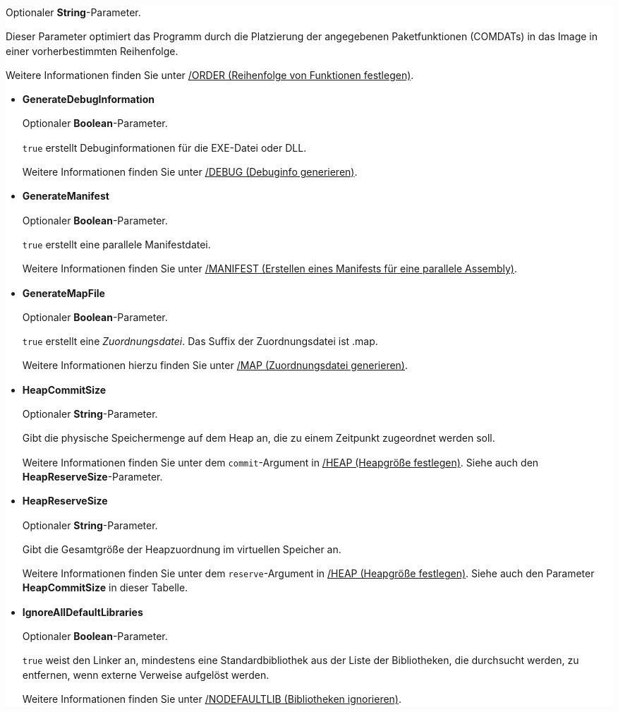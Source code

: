    Optionaler **String**-Parameter.  
  
   Dieser Parameter optimiert das Programm durch die Platzierung der angegebenen Paketfunktionen (COMDATs) in das Image in einer vorherbestimmten Reihenfolge.  
  
   Weitere Informationen finden Sie unter [/ORDER (Reihenfolge von Funktionen festlegen)](https://msdn.microsoft.com/library/ecf5eb3e-e404-4e86-9a91-4e5ec157261a).  
  
- **GenerateDebugInformation**  
  
   Optionaler **Boolean**-Parameter.  
  
   `true` erstellt Debuginformationen für die EXE-Datei oder DLL.  
  
   Weitere Informationen finden Sie unter [/DEBUG (Debuginfo generieren)](https://msdn.microsoft.com/library/1af389ae-3f8b-4d76-a087-1cdf861e9103).  
  
- **GenerateManifest**  
  
   Optionaler **Boolean**-Parameter.  
  
   `true` erstellt eine parallele Manifestdatei.  
  
   Weitere Informationen finden Sie unter [/MANIFEST (Erstellen eines Manifests für eine parallele Assembly)](https://msdn.microsoft.com/library/98c52e1e-712c-4f49-b149-4d0a3501b600).  
  
- **GenerateMapFile**  
  
   Optionaler **Boolean**-Parameter.  
  
   `true` erstellt eine *Zuordnungsdatei*. Das Suffix der Zuordnungsdatei ist .map.  
  
   Weitere Informationen hierzu finden Sie unter [/MAP (Zuordnungsdatei generieren)](https://msdn.microsoft.com/library/9ccce53d-4e36-43da-87b0-7603ddfdea63).  
  
- **HeapCommitSize**  
  
   Optionaler **String**-Parameter.  
  
   Gibt die physische Speichermenge auf dem Heap an, die zu einem Zeitpunkt zugeordnet werden soll.  
  
   Weitere Informationen finden Sie unter dem `commit`-Argument in [/HEAP (Heapgröße festlegen)](https://msdn.microsoft.com/library/a3f71927-7f1d-492c-9fdb-dfccb1a043da). Siehe auch den **HeapReserveSize**-Parameter.  
  
- **HeapReserveSize**  
  
   Optionaler **String**-Parameter.  
  
   Gibt die Gesamtgröße der Heapzuordnung im virtuellen Speicher an.  
  
   Weitere Informationen finden Sie unter dem `reserve`-Argument in [/HEAP (Heapgröße festlegen)](https://msdn.microsoft.com/library/a3f71927-7f1d-492c-9fdb-dfccb1a043da). Siehe auch den Parameter **HeapCommitSize** in dieser Tabelle.  
  
- **IgnoreAllDefaultLibraries**  
  
   Optionaler **Boolean**-Parameter.  
  
   `true` weist den Linker an, mindestens eine Standardbibliothek aus der Liste der Bibliotheken, die durchsucht werden, zu entfernen, wenn externe Verweise aufgelöst werden.  
  
   Weitere Informationen finden Sie unter [/NODEFAULTLIB (Bibliotheken ignorieren)](https://msdn.microsoft.com/library/7270b673-6711-468e-97a7-c2925ac2be6e).  
  
